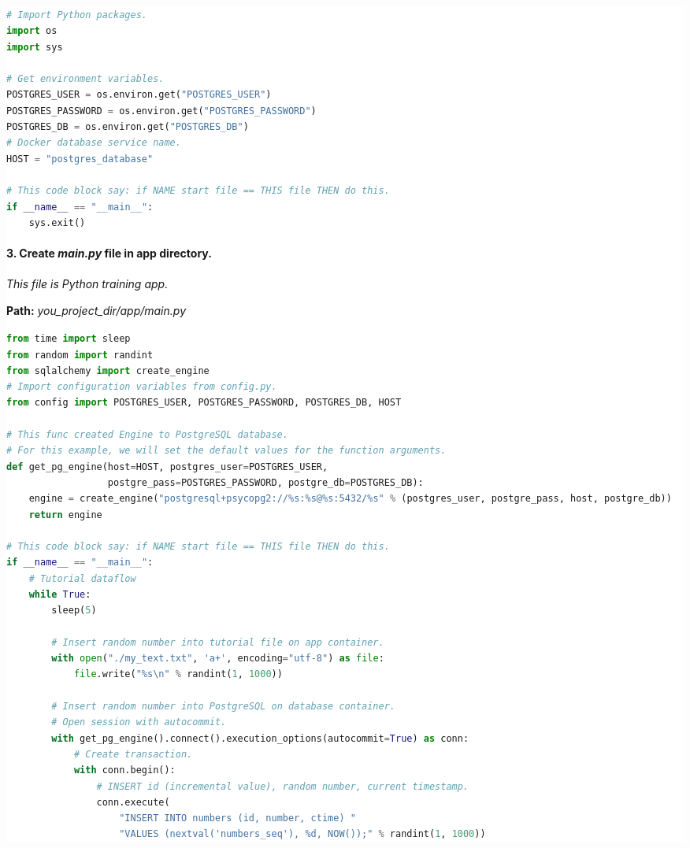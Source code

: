 ```python
# Import Python packages.
import os
import sys

# Get environment variables.
POSTGRES_USER = os.environ.get("POSTGRES_USER")
POSTGRES_PASSWORD = os.environ.get("POSTGRES_PASSWORD")
POSTGRES_DB = os.environ.get("POSTGRES_DB")
# Docker database service name.
HOST = "postgres_database"

# This code block say: if NAME start file == THIS file THEN do this.
if __name__ == "__main__":
    sys.exit()
```

#### 3. Create *main.py* file in app directory.
_*This file is Python training app.*_

**Path:** *you_project_dir/app/main.py*

```python
from time import sleep
from random import randint
from sqlalchemy import create_engine
# Import configuration variables from config.py.
from config import POSTGRES_USER, POSTGRES_PASSWORD, POSTGRES_DB, HOST

# This func created Engine to PostgreSQL database.
# For this example, we will set the default values for the function arguments.
def get_pg_engine(host=HOST, postgres_user=POSTGRES_USER,
                  postgre_pass=POSTGRES_PASSWORD, postgre_db=POSTGRES_DB):
    engine = create_engine("postgresql+psycopg2://%s:%s@%s:5432/%s" % (postgres_user, postgre_pass, host, postgre_db))
    return engine

# This code block say: if NAME start file == THIS file THEN do this.
if __name__ == "__main__":
    # Tutorial dataflow
    while True:
        sleep(5)

        # Insert random number into tutorial file on app container.
        with open("./my_text.txt", 'a+', encoding="utf-8") as file:
            file.write("%s\n" % randint(1, 1000))

        # Insert random number into PostgreSQL on database container.
        # Open session with autocommit.
        with get_pg_engine().connect().execution_options(autocommit=True) as conn:
            # Create transaction.
            with conn.begin():
                # INSERT id (incremental value), random number, current timestamp.
                conn.execute(
                    "INSERT INTO numbers (id, number, ctime) "
                    "VALUES (nextval('numbers_seq'), %d, NOW());" % randint(1, 1000))
```
